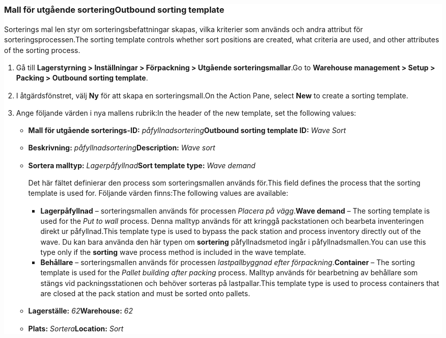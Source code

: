 ### <a name="outbound-sorting-template"></a><span data-ttu-id="a27e5-179">Mall för utgående sortering</span><span class="sxs-lookup"><span data-stu-id="a27e5-179">Outbound sorting template</span></span>

<span data-ttu-id="a27e5-180">Sorterings mal len styr om sorteringsbefattningar skapas, vilka kriterier som används och andra attribut för sorteringsprocessen.</span><span class="sxs-lookup"><span data-stu-id="a27e5-180">The sorting template controls whether sort positions are created, what criteria are used, and other attributes of the sorting process.</span></span>

1. <span data-ttu-id="a27e5-181">Gå till **Lagerstyrning \> Inställningar \> Förpackning \> Utgående sorteringsmallar**.</span><span class="sxs-lookup"><span data-stu-id="a27e5-181">Go to **Warehouse management \> Setup \> Packing \> Outbound sorting template**.</span></span>
1. <span data-ttu-id="a27e5-182">I åtgärdsfönstret, välj **Ny** för att skapa en sorteringsmall.</span><span class="sxs-lookup"><span data-stu-id="a27e5-182">On the Action Pane, select **New** to create a sorting template.</span></span>
1. <span data-ttu-id="a27e5-183">Ange följande värden i nya mallens rubrik:</span><span class="sxs-lookup"><span data-stu-id="a27e5-183">In the header of the new template, set the following values:</span></span>

    - <span data-ttu-id="a27e5-184">**Mall för utgående sorterings-ID:** *påfyllnadsortering*</span><span class="sxs-lookup"><span data-stu-id="a27e5-184">**Outbound sorting template ID:** *Wave Sort*</span></span>
    - <span data-ttu-id="a27e5-185">**Beskrivning:** *påfyllnadsortering*</span><span class="sxs-lookup"><span data-stu-id="a27e5-185">**Description:** *Wave sort*</span></span>
    - <span data-ttu-id="a27e5-186">**Sortera malltyp:** *Lagerpåfyllnad*</span><span class="sxs-lookup"><span data-stu-id="a27e5-186">**Sort template type:** *Wave demand*</span></span>

        <span data-ttu-id="a27e5-187">Det här fältet definierar den process som sorteringsmallen används för.</span><span class="sxs-lookup"><span data-stu-id="a27e5-187">This field defines the process that the sorting template is used for.</span></span> <span data-ttu-id="a27e5-188">Följande värden finns:</span><span class="sxs-lookup"><span data-stu-id="a27e5-188">The following values are available:</span></span>

        - <span data-ttu-id="a27e5-189">**Lagerpåfyllnad** – sorteringsmallen används för processen *Placera på vägg*.</span><span class="sxs-lookup"><span data-stu-id="a27e5-189">**Wave demand** – The sorting template is used for the *Put to wall* process.</span></span> <span data-ttu-id="a27e5-190">Denna malltyp används för att kringgå packstationen och bearbeta inventeringen direkt ur påfyllnad.</span><span class="sxs-lookup"><span data-stu-id="a27e5-190">This template type is used to bypass the pack station and process inventory directly out of the wave.</span></span> <span data-ttu-id="a27e5-191">Du kan bara använda den här typen om **sortering** påfyllnadsmetod ingår i påfyllnadsmallen.</span><span class="sxs-lookup"><span data-stu-id="a27e5-191">You can use this type only if the **sorting** wave process method is included in the wave template.</span></span>
        - <span data-ttu-id="a27e5-192">**Behållare** – sorteringsmallen används för processen *lastpallbyggnad efter förpackning*.</span><span class="sxs-lookup"><span data-stu-id="a27e5-192">**Container** – The sorting template is used for the *Pallet building after packing* process.</span></span> <span data-ttu-id="a27e5-193">Malltyp används för bearbetning av behållare som stängs vid packningsstationen och behöver sorteras på lastpallar.</span><span class="sxs-lookup"><span data-stu-id="a27e5-193">This template type is used to process containers that are closed at the pack station and must be sorted onto pallets.</span></span>

    - <span data-ttu-id="a27e5-194">**Lagerställe:** *62*</span><span class="sxs-lookup"><span data-stu-id="a27e5-194">**Warehouse:** *62*</span></span>
    - <span data-ttu-id="a27e5-195">**Plats:** *Sortera*</span><span class="sxs-lookup"><span data-stu-id="a27e5-195">**Location:** *Sort*</span></span>
